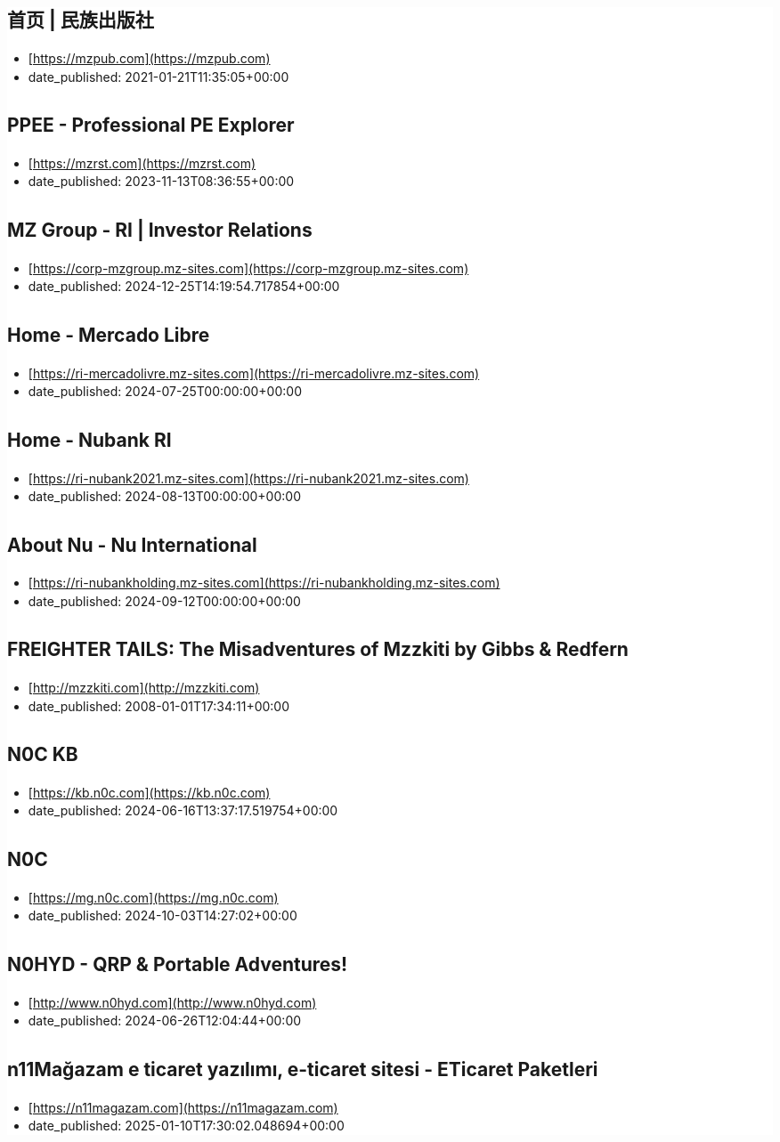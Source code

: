  ## 首页 | 民族出版社
 - [https://mzpub.com](https://mzpub.com)
 - date_published: 2021-01-21T11:35:05+00:00

 ## PPEE - Professional PE Explorer
 - [https://mzrst.com](https://mzrst.com)
 - date_published: 2023-11-13T08:36:55+00:00

 ## MZ Group - RI | Investor Relations
 - [https://corp-mzgroup.mz-sites.com](https://corp-mzgroup.mz-sites.com)
 - date_published: 2024-12-25T14:19:54.717854+00:00

 ## Home - Mercado Libre
 - [https://ri-mercadolivre.mz-sites.com](https://ri-mercadolivre.mz-sites.com)
 - date_published: 2024-07-25T00:00:00+00:00

 ## Home - Nubank RI
 - [https://ri-nubank2021.mz-sites.com](https://ri-nubank2021.mz-sites.com)
 - date_published: 2024-08-13T00:00:00+00:00

 ## About Nu - Nu International
 - [https://ri-nubankholding.mz-sites.com](https://ri-nubankholding.mz-sites.com)
 - date_published: 2024-09-12T00:00:00+00:00

 ## FREIGHTER TAILS: The Misadventures of Mzzkiti     by Gibbs & Redfern
 - [http://mzzkiti.com](http://mzzkiti.com)
 - date_published: 2008-01-01T17:34:11+00:00

 ## N0C KB
 - [https://kb.n0c.com](https://kb.n0c.com)
 - date_published: 2024-06-16T13:37:17.519754+00:00

 ## N0C
 - [https://mg.n0c.com](https://mg.n0c.com)
 - date_published: 2024-10-03T14:27:02+00:00

 ## N0HYD - QRP & Portable Adventures!
 - [http://www.n0hyd.com](http://www.n0hyd.com)
 - date_published: 2024-06-26T12:04:44+00:00

 ## n11Mağazam e ticaret yazılımı, e-ticaret sitesi - ETicaret Paketleri
 - [https://n11magazam.com](https://n11magazam.com)
 - date_published: 2025-01-10T17:30:02.048694+00:00
